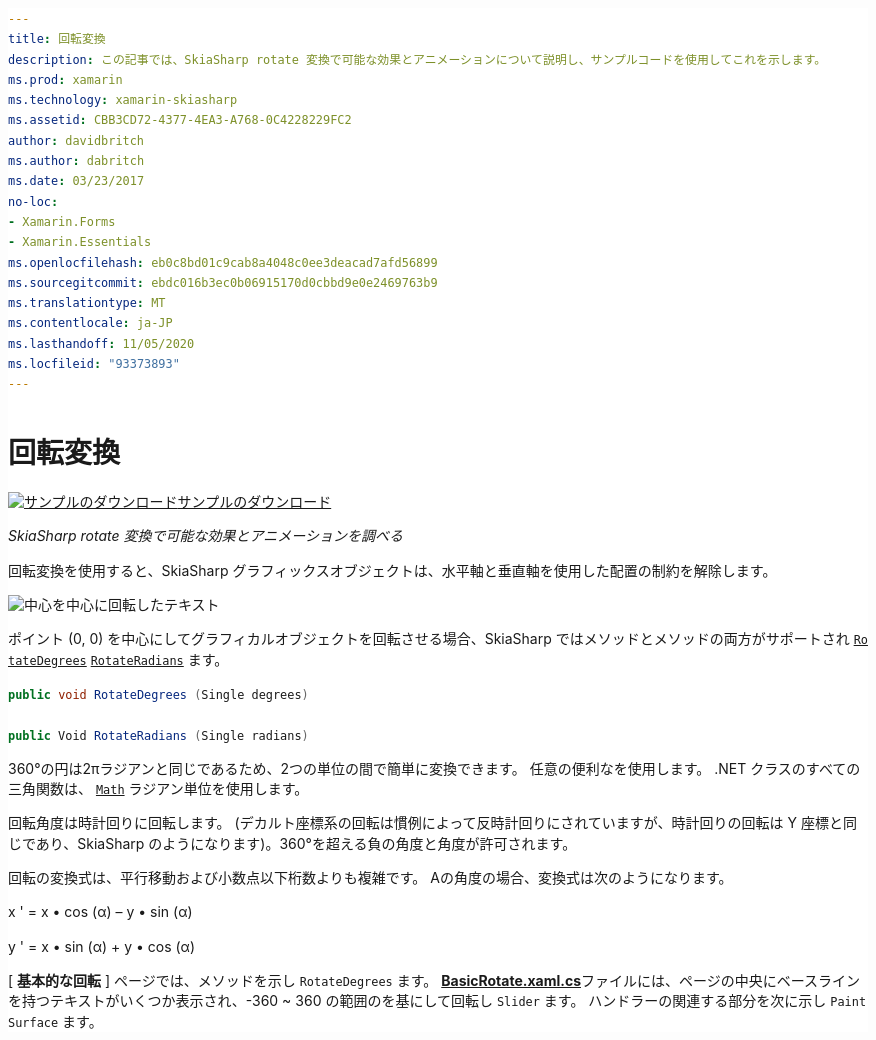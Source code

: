 ```yaml
---
title: 回転変換
description: この記事では、SkiaSharp rotate 変換で可能な効果とアニメーションについて説明し、サンプルコードを使用してこれを示します。
ms.prod: xamarin
ms.technology: xamarin-skiasharp
ms.assetid: CBB3CD72-4377-4EA3-A768-0C4228229FC2
author: davidbritch
ms.author: dabritch
ms.date: 03/23/2017
no-loc:
- Xamarin.Forms
- Xamarin.Essentials
ms.openlocfilehash: eb0c8bd01c9cab8a4048c0ee3deacad7afd56899
ms.sourcegitcommit: ebdc016b3ec0b06915170d0cbbd9e0e2469763b9
ms.translationtype: MT
ms.contentlocale: ja-JP
ms.lasthandoff: 11/05/2020
ms.locfileid: "93373893"
---
```

# <a name="the-rotate-transform"></a>回転変換

[![サンプルのダウンロード](~/media/shared/download.png)サンプルのダウンロード](/samples/xamarin/xamarin-forms-samples/skiasharpforms-demos)

_SkiaSharp rotate 変換で可能な効果とアニメーションを調べる_

回転変換を使用すると、SkiaSharp グラフィックスオブジェクトは、水平軸と垂直軸を使用した配置の制約を解除します。

![中心を中心に回転したテキスト](rotate-images/rotateexample.png)

ポイント (0, 0) を中心にしてグラフィカルオブジェクトを回転させる場合、SkiaSharp ではメソッドとメソッドの両方がサポートされ [`RotateDegrees`](xref:SkiaSharp.SKCanvas.RotateDegrees(System.Single)) [`RotateRadians`](xref:SkiaSharp.SKCanvas.RotateRadians(System.Single)) ます。

```csharp
public void RotateDegrees (Single degrees)

public Void RotateRadians (Single radians)
```

360°の円は2πラジアンと同じであるため、2つの単位の間で簡単に変換できます。 任意の便利なを使用します。 .NET クラスのすべての三角関数は、 [`Math`](xref:System.Math) ラジアン単位を使用します。

回転角度は時計回りに回転します。 (デカルト座標系の回転は慣例によって反時計回りにされていますが、時計回りの回転は Y 座標と同じであり、SkiaSharp のようになります)。360°を超える負の角度と角度が許可されます。

回転の変換式は、平行移動および小数点以下桁数よりも複雑です。 Αの角度の場合、変換式は次のようになります。

x ' = x • cos (α) – y • sin (α)   

y ' = x • sin (α) + y • cos (α)

[ **基本的な回転** ] ページでは、メソッドを示し `RotateDegrees` ます。 [**BasicRotate.xaml.cs**](https://github.com/xamarin/xamarin-forms-samples/blob/master/SkiaSharpForms/Demos/Demos/SkiaSharpFormsDemos/Transforms/BasicRotatePage.xaml.cs)ファイルには、ページの中央にベースラインを持つテキストがいくつか表示され、-360 ~ 360 の範囲のを基にして回転し `Slider` ます。 ハンドラーの関連する部分を次に示し `PaintSurface` ます。
